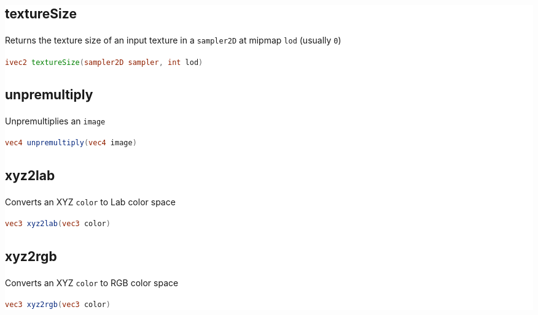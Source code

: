 ## textureSize
Returns the texture size of an input texture in a `sampler2D` at mipmap `lod` (usually `0`)

```glsl
ivec2 textureSize(sampler2D sampler, int lod)
```

## unpremultiply
Unpremultiplies an `image`

```glsl
vec4 unpremultiply(vec4 image)
```

## xyz2lab
Converts an XYZ `color` to Lab color space

```glsl
vec3 xyz2lab(vec3 color)
```

## xyz2rgb
Converts an XYZ `color` to RGB color space

```glsl
vec3 xyz2rgb(vec3 color)
```

</div>